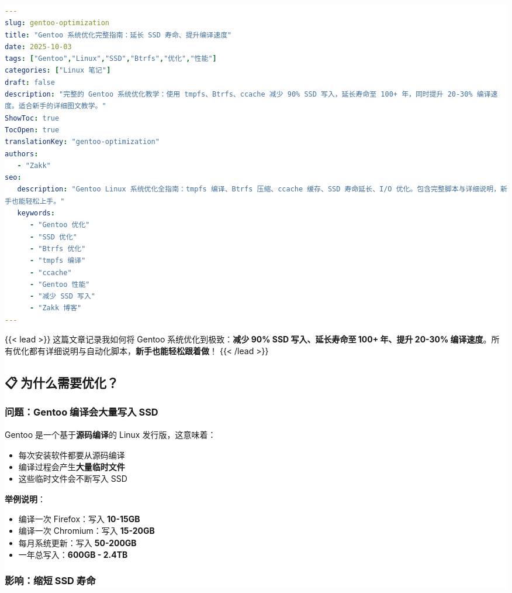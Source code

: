 ```yaml
---
slug: gentoo-optimization
title: "Gentoo 系统优化完整指南：延长 SSD 寿命、提升编译速度"
date: 2025-10-03
tags: ["Gentoo","Linux","SSD","Btrfs","优化","性能"]
categories: ["Linux 笔记"]
draft: false
description: "完整的 Gentoo 系统优化教学：使用 tmpfs、Btrfs、ccache 减少 90% SSD 写入，延长寿命至 100+ 年，同时提升 20-30% 编译速度。适合新手的详细图文教学。"
ShowToc: true
TocOpen: true
translationKey: "gentoo-optimization"
authors:
   - "Zakk"
seo:
   description: "Gentoo Linux 系统优化全指南：tmpfs 编译、Btrfs 压缩、ccache 缓存、SSD 寿命延长、I/O 优化。包含完整脚本与详细说明，新手也能轻松上手。"
   keywords:
      - "Gentoo 优化"
      - "SSD 优化"
      - "Btrfs 优化"
      - "tmpfs 编译"
      - "ccache"
      - "Gentoo 性能"
      - "减少 SSD 写入"
      - "Zakk 博客"
---
```


{{< lead >}}
这篇文章记录我如何将 Gentoo 系统优化到极致：**减少 90% SSD 写入、延长寿命至 100+ 年、提升 20-30% 编译速度**。所有优化都有详细说明与自动化脚本，**新手也能轻松跟着做**！
{{< /lead >}}

## 📋 为什么需要优化？

### 问题：Gentoo 编译会大量写入 SSD

Gentoo 是一个基于**源码编译**的 Linux 发行版，这意味着：
- 每次安装软件都要从源码编译
- 编译过程会产生**大量临时文件**
- 这些临时文件会不断写入 SSD

**举例说明**：
- 编译一次 Firefox：写入 **10-15GB**
- 编译一次 Chromium：写入 **15-20GB**
- 每月系统更新：写入 **50-200GB**
- 一年总写入：**600GB - 2.4TB**

### 影响：缩短 SSD 寿命
